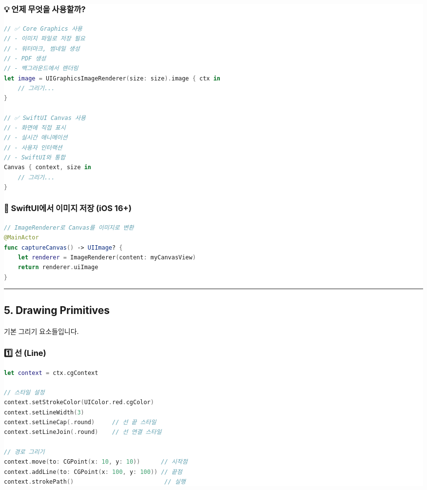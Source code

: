 ### 💡 언제 무엇을 사용할까?

```swift
// ✅ Core Graphics 사용
// - 이미지 파일로 저장 필요
// - 워터마크, 썸네일 생성
// - PDF 생성
// - 백그라운드에서 렌더링
let image = UIGraphicsImageRenderer(size: size).image { ctx in
    // 그리기...
}

// ✅ SwiftUI Canvas 사용
// - 화면에 직접 표시
// - 실시간 애니메이션
// - 사용자 인터랙션
// - SwiftUI와 통합
Canvas { context, size in
    // 그리기...
}
```

### 📱 SwiftUI에서 이미지 저장 (iOS 16+)

```swift
// ImageRenderer로 Canvas를 이미지로 변환
@MainActor
func captureCanvas() -> UIImage? {
    let renderer = ImageRenderer(content: myCanvasView)
    return renderer.uiImage
}
```

---

## 5. Drawing Primitives

기본 그리기 요소들입니다.

### 1️⃣ 선 (Line)

```swift
let context = ctx.cgContext

// 스타일 설정
context.setStrokeColor(UIColor.red.cgColor)
context.setLineWidth(3)
context.setLineCap(.round)     // 선 끝 스타일
context.setLineJoin(.round)    // 선 연결 스타일

// 경로 그리기
context.move(to: CGPoint(x: 10, y: 10))      // 시작점
context.addLine(to: CGPoint(x: 100, y: 100)) // 끝점
context.strokePath()                          // 실행
```
